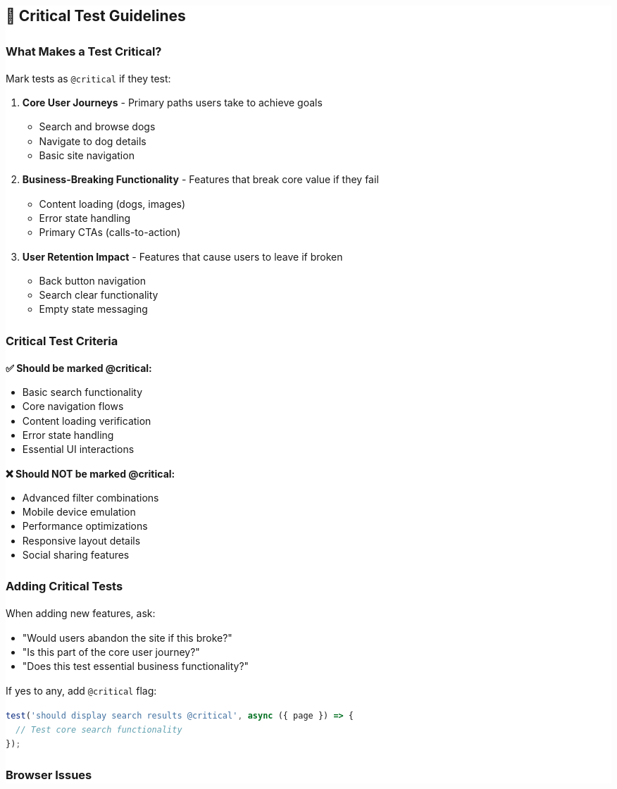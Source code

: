 ## 🎯 Critical Test Guidelines

### What Makes a Test Critical?

Mark tests as `@critical` if they test:

1. **Core User Journeys** - Primary paths users take to achieve goals
   - Search and browse dogs
   - Navigate to dog details
   - Basic site navigation

2. **Business-Breaking Functionality** - Features that break core value if they fail
   - Content loading (dogs, images)
   - Error state handling
   - Primary CTAs (calls-to-action)

3. **User Retention Impact** - Features that cause users to leave if broken
   - Back button navigation
   - Search clear functionality
   - Empty state messaging

### Critical Test Criteria

**✅ Should be marked @critical:**
- Basic search functionality
- Core navigation flows
- Content loading verification
- Error state handling
- Essential UI interactions

**❌ Should NOT be marked @critical:**
- Advanced filter combinations
- Mobile device emulation
- Performance optimizations
- Responsive layout details
- Social sharing features

### Adding Critical Tests

When adding new features, ask:
- "Would users abandon the site if this broke?"
- "Is this part of the core user journey?"
- "Does this test essential business functionality?"

If yes to any, add `@critical` flag:
```typescript
test('should display search results @critical', async ({ page }) => {
  // Test core search functionality
});
```

### Browser Issues
